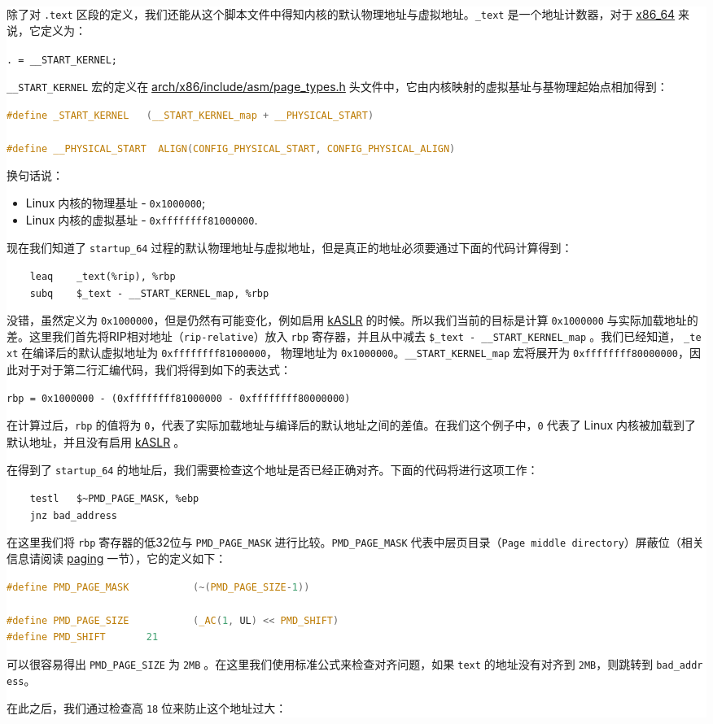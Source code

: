 除了对 `.text` 区段的定义，我们还能从这个脚本文件中得知内核的默认物理地址与虚拟地址。`_text` 是一个地址计数器，对于 [x86_64](https://en.wikipedia.org/wiki/X86-64) 来说，它定义为：

```
. = __START_KERNEL;
```

`__START_KERNEL` 宏的定义在 [arch/x86/include/asm/page_types.h](https://github.com/torvalds/linux/blob/master/arch/x86/include/asm/page_types.h) 头文件中，它由内核映射的虚拟基址与基物理起始点相加得到：

```C
#define _START_KERNEL	(__START_KERNEL_map + __PHYSICAL_START)

#define __PHYSICAL_START  ALIGN(CONFIG_PHYSICAL_START, CONFIG_PHYSICAL_ALIGN)
```

换句话说：

* Linux 内核的物理基址 - `0x1000000`;
* Linux 内核的虚拟基址 - `0xffffffff81000000`.

现在我们知道了 `startup_64` 过程的默认物理地址与虚拟地址，但是真正的地址必须要通过下面的代码计算得到：

```assembly
	leaq	_text(%rip), %rbp
	subq	$_text - __START_KERNEL_map, %rbp
```

没错，虽然定义为 `0x1000000`，但是仍然有可能变化，例如启用 [kASLR](https://en.wikipedia.org/wiki/Address_space_layout_randomization#Linux) 的时候。所以我们当前的目标是计算 `0x1000000` 与实际加载地址的差。这里我们首先将RIP相对地址（`rip-relative`）放入 `rbp` 寄存器，并且从中减去 `$_text - __START_KERNEL_map` 。我们已经知道， `_text` 在编译后的默认虚拟地址为 `0xffffffff81000000`， 物理地址为 `0x1000000`。`__START_KERNEL_map` 宏将展开为 `0xffffffff80000000`，因此对于对于第二行汇编代码，我们将得到如下的表达式：

```
rbp = 0x1000000 - (0xffffffff81000000 - 0xffffffff80000000)
```

在计算过后，`rbp` 的值将为 `0`，代表了实际加载地址与编译后的默认地址之间的差值。在我们这个例子中，`0` 代表了 Linux 内核被加载到了默认地址，并且没有启用 [kASLR](https://en.wikipedia.org/wiki/Address_space_layout_randomization#Linux) 。

在得到了 `startup_64` 的地址后，我们需要检查这个地址是否已经正确对齐。下面的代码将进行这项工作：

```assembly
	testl	$~PMD_PAGE_MASK, %ebp
	jnz	bad_address
```

在这里我们将 `rbp` 寄存器的低32位与 `PMD_PAGE_MASK` 进行比较。`PMD_PAGE_MASK` 代表中层页目录（`Page middle directory`）屏蔽位（相关信息请阅读 [paging](http://xinqiu.gitbooks.io/linux-insides-cn/content/Theory/linux-theory-1.html) 一节），它的定义如下：

```C
#define PMD_PAGE_MASK           (~(PMD_PAGE_SIZE-1))

#define PMD_PAGE_SIZE           (_AC(1, UL) << PMD_SHIFT)
#define PMD_SHIFT       21
```

可以很容易得出 `PMD_PAGE_SIZE` 为 `2MB` 。在这里我们使用标准公式来检查对齐问题，如果 `text` 的地址没有对齐到 `2MB`，则跳转到 `bad_address`。

在此之后，我们通过检查高 `18` 位来防止这个地址过大：
